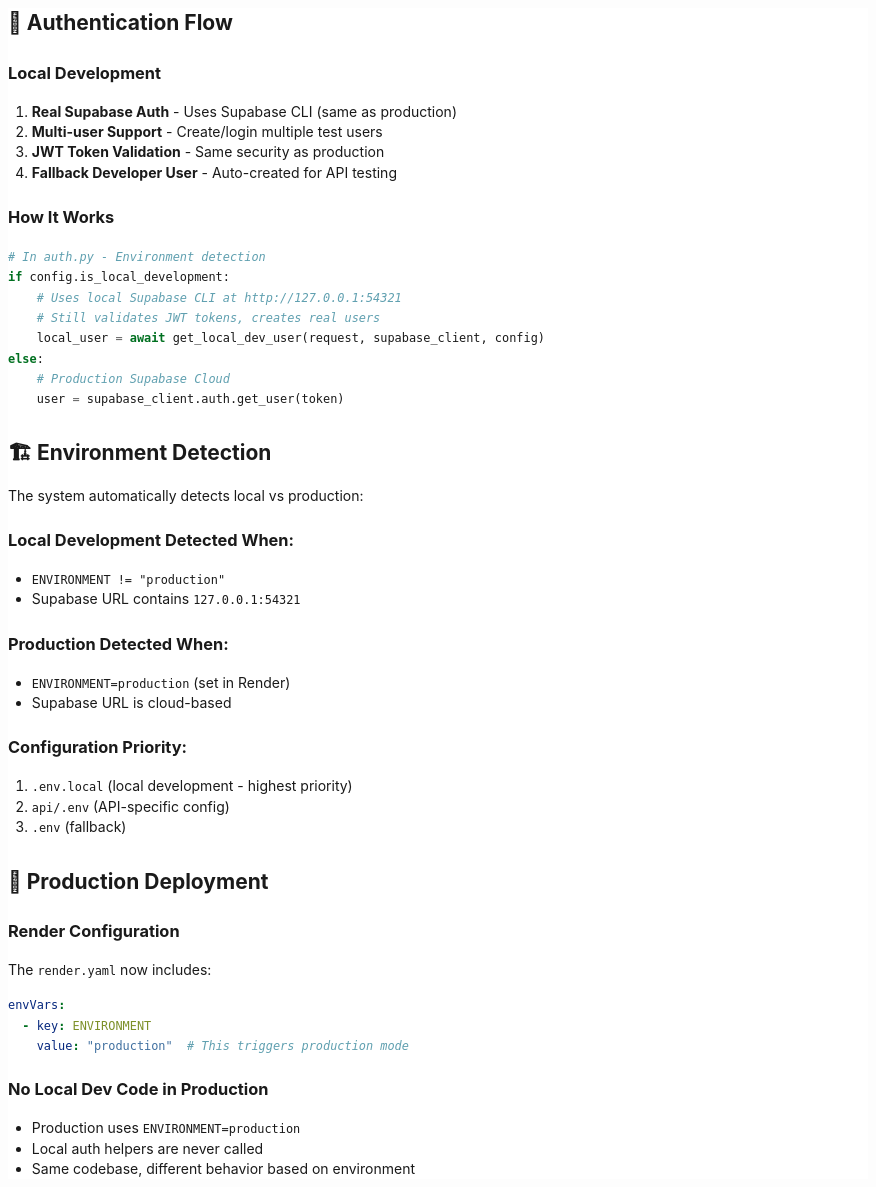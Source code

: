 ## 🔐 **Authentication Flow**

### Local Development
1. **Real Supabase Auth** - Uses Supabase CLI (same as production)
2. **Multi-user Support** - Create/login multiple test users
3. **JWT Token Validation** - Same security as production
4. **Fallback Developer User** - Auto-created for API testing

### How It Works
```python
# In auth.py - Environment detection
if config.is_local_development:
    # Uses local Supabase CLI at http://127.0.0.1:54321
    # Still validates JWT tokens, creates real users
    local_user = await get_local_dev_user(request, supabase_client, config)
else:
    # Production Supabase Cloud
    user = supabase_client.auth.get_user(token)
```

## 🏗️ **Environment Detection**

The system automatically detects local vs production:

### Local Development Detected When:
- `ENVIRONMENT != "production"` 
- Supabase URL contains `127.0.0.1:54321`

### Production Detected When:
- `ENVIRONMENT=production` (set in Render)
- Supabase URL is cloud-based

### Configuration Priority:
1. `.env.local` (local development - highest priority)
2. `api/.env` (API-specific config)  
3. `.env` (fallback)

## 🚢 **Production Deployment**

### Render Configuration
The `render.yaml` now includes:
```yaml
envVars:
  - key: ENVIRONMENT
    value: "production"  # This triggers production mode
```

### No Local Dev Code in Production
- Production uses `ENVIRONMENT=production`
- Local auth helpers are never called
- Same codebase, different behavior based on environment
